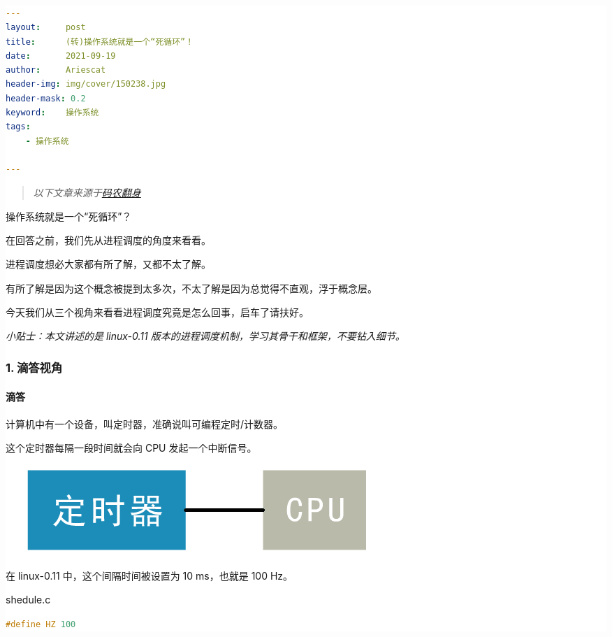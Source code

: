 ```yaml
---
layout:     post
title:      (转)操作系统就是一个“死循环”！
date:       2021-09-19
author:     Ariescat
header-img: img/cover/150238.jpg
header-mask: 0.2
keyword:    操作系统
tags:
    - 操作系统

---
```




> *以下文章来源于[码农翻身](https://mp.weixin.qq.com/s/FEDeJqyxO7rJVnlKCNWwGw)*



操作系统就是一个“死循环”？ 

在回答之前，我们先从进程调度的角度来看看。

进程调度想必大家都有所了解，又都不太了解。

有所了解是因为这个概念被提到太多次，不太了解是因为总觉得不直观，浮于概念层。

今天我们从三个视角来看看进程调度究竟是怎么回事，启车了请扶好。

*小贴士：本文讲述的是 linux-0.11 版本的进程调度机制，学习其骨干和框架，不要钻入细节。*



###  1. 滴答视角



#### 滴答

计算机中有一个设备，叫定时器，准确说叫可编程定时/计数器。

这个定时器每隔一段时间就会向 CPU 发起一个中断信号。

![图片](/img/post/21091901.gif)

在 linux-0.11 中，这个间隔时间被设置为 10 ms，也就是 100 Hz。

shedule.c

```c
#define HZ 100
```
